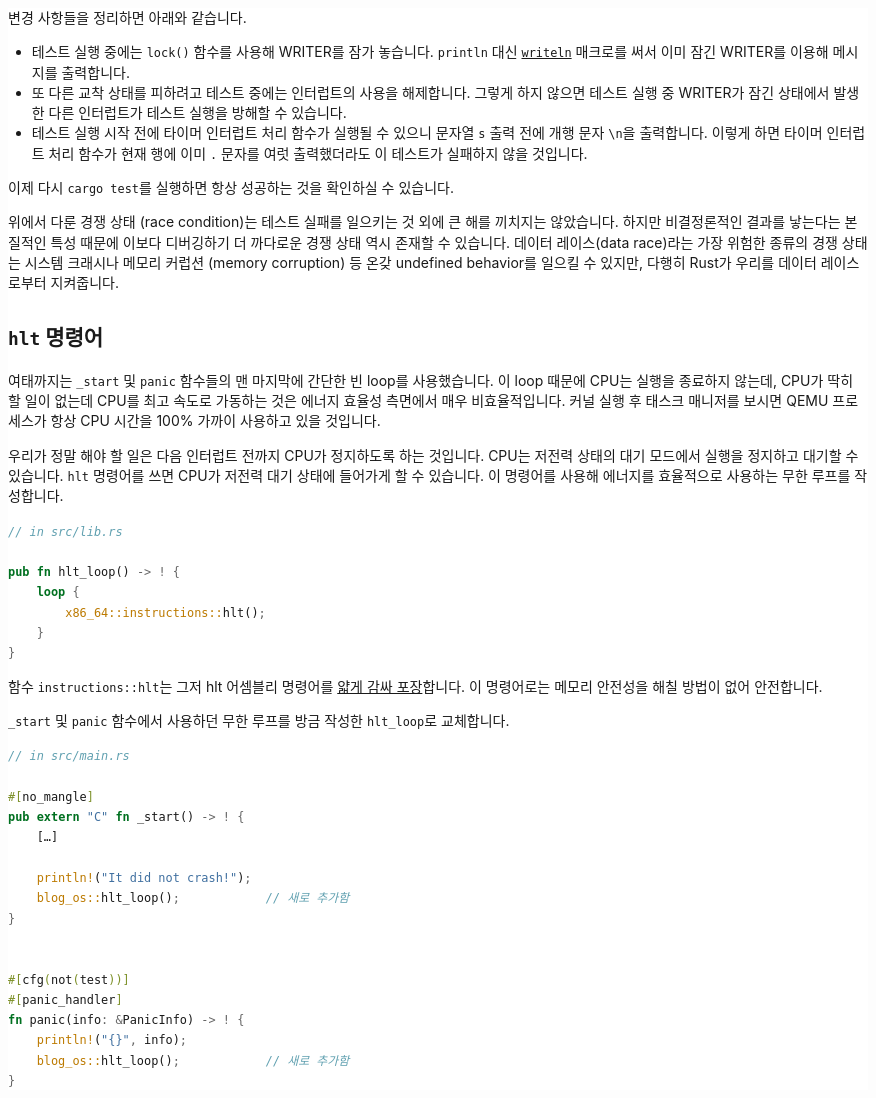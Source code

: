 변경 사항들을 정리하면 아래와 같습니다.

- 테스트 실행 중에는 `lock()` 함수를 사용해 WRITER를 잠가 놓습니다. `println` 대신 [`writeln`] 매크로를 써서 이미 잠긴 WRITER를 이용해 메시지를 출력합니다.
- 또 다른 교착 상태를 피하려고 테스트 중에는 인터럽트의 사용을 해제합니다. 그렇게 하지 않으면 테스트 실행 중 WRITER가 잠긴 상태에서 발생한 다른 인터럽트가 테스트 실행을 방해할 수 있습니다.
- 테스트 실행 시작 전에 타이머 인터럽트 처리 함수가 실행될 수 있으니 문자열 `s` 출력 전에 개행 문자 `\n`을 출력합니다. 이렇게 하면 타이머 인터럽트 처리 함수가 현재 행에 이미 `.` 문자를 여럿 출력했더라도 이 테스트가 실패하지 않을 것입니다.

[`writeln`]: https://doc.rust-lang.org/core/macro.writeln.html

이제 다시 `cargo test`를 실행하면 항상 성공하는 것을 확인하실 수 있습니다.

위에서 다룬 경쟁 상태 (race condition)는 테스트 실패를 일으키는 것 외에 큰 해를 끼치지는 않았습니다. 하지만 비결정론적인 결과를 낳는다는 본질적인 특성 때문에 이보다 디버깅하기 더 까다로운 경쟁 상태 역시 존재할 수 있습니다. 데이터 레이스(data race)라는 가장 위험한 종류의 경쟁 상태는 시스템 크래시나 메모리 커럽션 (memory corruption) 등 온갖 undefined behavior를 일으킬 수 있지만, 다행히 Rust가 우리를 데이터 레이스로부터 지켜줍니다.

## `hlt` 명령어

여태까지는 `_start` 및 `panic` 함수들의 맨 마지막에 간단한 빈 loop를 사용했습니다. 이 loop 때문에 CPU는 실행을 종료하지 않는데, CPU가 딱히 할 일이 없는데 CPU를 최고 속도로 가동하는 것은 에너지 효율성 측면에서 매우 비효율적입니다. 커널 실행 후 태스크 매니저를 보시면 QEMU 프로세스가 항상 CPU 시간을 100% 가까이 사용하고 있을 것입니다.

우리가 정말 해야 할 일은 다음 인터럽트 전까지 CPU가 정지하도록 하는 것입니다. CPU는 저전력 상태의 대기 모드에서 실행을 정지하고 대기할 수 있습니다. `hlt` 명령어를 쓰면 CPU가 저전력 대기 상태에 들어가게 할 수 있습니다. 이 명령어를 사용해 에너지를 효율적으로 사용하는 무한 루프를 작성합니다.

[`hlt` instruction]: https://en.wikipedia.org/wiki/HLT_(x86_instruction)

```rust
// in src/lib.rs

pub fn hlt_loop() -> ! {
    loop {
        x86_64::instructions::hlt();
    }
}
```

함수 `instructions::hlt`는 그저 hlt 어셈블리 명령어를 [얇게 감싸 포장][thin wrapper]합니다. 이 명령어로는 메모리 안전성을 해칠 방법이 없어 안전합니다.

[thin wrapper]: https://github.com/rust-osdev/x86_64/blob/5e8e218381c5205f5777cb50da3ecac5d7e3b1ab/src/instructions/mod.rs#L16-L22

`_start` 및 `panic` 함수에서 사용하던 무한 루프를 방금 작성한 `hlt_loop`로 교체합니다.

```rust
// in src/main.rs

#[no_mangle]
pub extern "C" fn _start() -> ! {
    […]

    println!("It did not crash!");
    blog_os::hlt_loop();            // 새로 추가함
}


#[cfg(not(test))]
#[panic_handler]
fn panic(info: &PanicInfo) -> ! {
    println!("{}", info);
    blog_os::hlt_loop();            // 새로 추가함
}

```


[GitHub]: https://github.com/phil-opp/blog_os
[at the bottom]: #comments
[post branch]: https://github.com/phil-opp/blog_os/tree/post-07
[_polling_]: https://en.wikipedia.org/wiki/Polling_(computer_science)
[APIC]: https://en.wikipedia.org/wiki/Intel_APIC_Architecture
[Intel 8259]: https://en.wikipedia.org/wiki/Intel_8259
[I/O ports]: @/edition-2/posts/04-testing/index.md#i-o-ports
[article on osdev.org]: https://wiki.osdev.org/8259_PIC
[pic crate source]: https://docs.rs/crate/pic8259/0.10.1/source/src/lib.rs
[`pic8259`]: https://docs.rs/pic8259/0.10.1/pic8259/
[`ChainedPics`]: https://docs.rs/pic8259/0.10.1/pic8259/struct.ChainedPics.html
[spin mutex lock]: https://docs.rs/spin/0.5.2/spin/struct.Mutex.html#method.lock
[`initialize`]: https://docs.rs/pic8259/0.10.1/pic8259/struct.ChainedPics.html#method.initialize
[Intel 8253]: https://en.wikipedia.org/wiki/Intel_8253
[C-like enum]: https://doc.rust-lang.org/reference/items/enumerations.html#custom-discriminant-values-for-fieldless-enumerations
[`InterruptDescriptorTable`]: https://docs.rs/x86_64/0.14.2/x86_64/structures/idt/struct.InterruptDescriptorTable.html
[`IndexMut`]: https://doc.rust-lang.org/core/ops/trait.IndexMut.html
[APIC timer]: https://wiki.osdev.org/APIC_timer
[configuring the PIT]: https://wiki.osdev.org/Programmable_Interval_Timer
[vga spinlock]: @/edition-2/posts/03-vga-text-buffer/index.md#spinlocks
[`without_interrupts`]: https://docs.rs/x86_64/0.14.2/x86_64/instructions/interrupts/fn.without_interrupts.html
[closure]: https://doc.rust-lang.org/book/ch13-01-closures.html
[nomicon-races]: https://doc.rust-lang.org/nomicon/races.html
[PS/2]: https://en.wikipedia.org/wiki/PS/2_port
[I/O port]: @/edition-2/posts/04-testing/index.md#i-o-ports
[`Port`]: https://docs.rs/x86_64/0.14.2/x86_64/instructions/port/struct.Port.html
[_scancode_]: https://en.wikipedia.org/wiki/Scancode
[IBM XT]: https://en.wikipedia.org/wiki/IBM_Personal_Computer_XT
[IBM 3270 PC]: https://en.wikipedia.org/wiki/IBM_3270_PC
[IBM AT]: https://en.wikipedia.org/wiki/IBM_Personal_Computer/AT
[scancode set 1]: https://wiki.osdev.org/Keyboard#Scan_Code_Set_1
[match]: https://doc.rust-lang.org/book/ch06-02-match.html
[`if let`]: https://doc.rust-lang.org/book/ch18-01-all-the-places-for-patterns.html#conditional-if-let-expressions
[shadow]: https://doc.rust-lang.org/book/ch03-01-variables-and-mutability.html#shadowing
[`pc-keyboard`]: https://docs.rs/pc-keyboard/0.5.0/pc_keyboard/
[`HandleControl`]: https://docs.rs/pc-keyboard/0.5.0/pc_keyboard/enum.HandleControl.html
[`Keyboard`]: https://docs.rs/pc-keyboard/0.5.0/pc_keyboard/struct.Keyboard.html
[`add_byte`]: https://docs.rs/pc-keyboard/0.5.0/pc_keyboard/struct.Keyboard.html#method.add_byte
[`KeyEvent`]: https://docs.rs/pc-keyboard/0.5.0/pc_keyboard/struct.KeyEvent.html
[`process_keyevent`]: https://docs.rs/pc-keyboard/0.5.0/pc_keyboard/struct.Keyboard.html#method.process_keyevent
[configuration commands]: https://wiki.osdev.org/PS/2_Keyboard#Commands